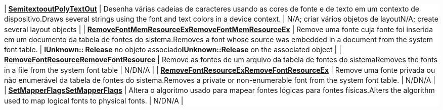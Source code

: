 | [<span data-ttu-id="bae18-226">**Semitextoout**</span><span class="sxs-lookup"><span data-stu-id="bae18-226">**PolyTextOut**</span></span>](/windows/win32/api/wingdi/nf-wingdi-polytextouta)                         | <span data-ttu-id="bae18-227">Desenha várias cadeias de caracteres usando as cores de fonte e de texto em um contexto de dispositivo.</span><span class="sxs-lookup"><span data-stu-id="bae18-227">Draws several strings using the font and text colors in a device context.</span></span>                                             | <span data-ttu-id="bae18-228">N/A; criar vários objetos de layout</span><span class="sxs-lookup"><span data-stu-id="bae18-228">N/A; create several layout objects</span></span>                                                                                                                                                                                                                                                                                                                                  |
| [<span data-ttu-id="bae18-229">**RemoveFontMemResourceEx**</span><span class="sxs-lookup"><span data-stu-id="bae18-229">**RemoveFontMemResourceEx**</span></span>](/windows/win32/api/wingdi/nf-wingdi-removefontmemresourceex) | <span data-ttu-id="bae18-230">Remove uma fonte cuja fonte foi inserida em um documento da tabela de fontes do sistema.</span><span class="sxs-lookup"><span data-stu-id="bae18-230">Removes a font whose source was embedded in a document from the system font table.</span></span>                                    | <span data-ttu-id="bae18-231">[**IUnknown:: Release**](/windows/win32/api/unknwn/nf-unknwn-iunknown-release) no objeto associado</span><span class="sxs-lookup"><span data-stu-id="bae18-231">[**IUnknown::Release**](/windows/win32/api/unknwn/nf-unknwn-iunknown-release) on the associated object</span></span>                                                                                                                                                                                                                                                                              |
| [<span data-ttu-id="bae18-232">**RemoveFontResource**</span><span class="sxs-lookup"><span data-stu-id="bae18-232">**RemoveFontResource**</span></span>](/windows/win32/api/wingdi/nf-wingdi-removefontresourcea)           | <span data-ttu-id="bae18-233">Remove as fontes de um arquivo da tabela de fontes do sistema</span><span class="sxs-lookup"><span data-stu-id="bae18-233">Removes the fonts in a file from the system font table</span></span>                                                                | <span data-ttu-id="bae18-234">N/D</span><span class="sxs-lookup"><span data-stu-id="bae18-234">N/A</span></span>                                                                                                                                                                                                                                                                                                                                                                 |
| [<span data-ttu-id="bae18-235">**RemoveFontResourceEx**</span><span class="sxs-lookup"><span data-stu-id="bae18-235">**RemoveFontResourceEx**</span></span>](/windows/win32/api/wingdi/nf-wingdi-removefontresourceexa)       | <span data-ttu-id="bae18-236">Remove uma fonte privada ou não enumerável da tabela de fontes do sistema.</span><span class="sxs-lookup"><span data-stu-id="bae18-236">Removes a private or non-enumerable font from the system font table.</span></span>                                                  | <span data-ttu-id="bae18-237">N/D</span><span class="sxs-lookup"><span data-stu-id="bae18-237">N/A</span></span>                                                                                                                                                                                                                                                                                                                                                                 |
| [<span data-ttu-id="bae18-238">**SetMapperFlags**</span><span class="sxs-lookup"><span data-stu-id="bae18-238">**SetMapperFlags**</span></span>](/windows/win32/api/wingdi/nf-wingdi-setmapperflags)                   | <span data-ttu-id="bae18-239">Altera o algoritmo usado para mapear fontes lógicas para fontes físicas.</span><span class="sxs-lookup"><span data-stu-id="bae18-239">Alters the algorithm used to map logical fonts to physical fonts.</span></span>                                                     | <span data-ttu-id="bae18-240">N/D</span><span class="sxs-lookup"><span data-stu-id="bae18-240">N/A</span></span>                                                                                                                                                                                                                                                                                                                                                                 |